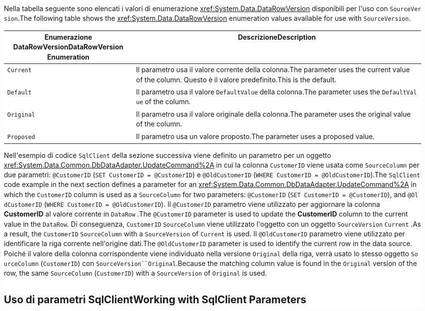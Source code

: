  <span data-ttu-id="643dd-131">Nella tabella seguente sono elencati i valori di enumerazione <xref:System.Data.DataRowVersion> disponibili per l'uso con `SourceVersion`.</span><span class="sxs-lookup"><span data-stu-id="643dd-131">The following table shows the <xref:System.Data.DataRowVersion> enumeration values available for use with `SourceVersion`.</span></span>  
  
|<span data-ttu-id="643dd-132">Enumerazione DataRowVersion</span><span class="sxs-lookup"><span data-stu-id="643dd-132">DataRowVersion Enumeration</span></span>|<span data-ttu-id="643dd-133">Descrizione</span><span class="sxs-lookup"><span data-stu-id="643dd-133">Description</span></span>|  
|--------------------------------|-----------------|  
|`Current`|<span data-ttu-id="643dd-134">Il parametro usa il valore corrente della colonna.</span><span class="sxs-lookup"><span data-stu-id="643dd-134">The parameter uses the current value of the column.</span></span> <span data-ttu-id="643dd-135">Questo è il valore predefinito.</span><span class="sxs-lookup"><span data-stu-id="643dd-135">This is the default.</span></span>|  
|`Default`|<span data-ttu-id="643dd-136">Il parametro usa il valore `DefaultValue` della colonna.</span><span class="sxs-lookup"><span data-stu-id="643dd-136">The parameter uses the `DefaultValue` of the column.</span></span>|  
|`Original`|<span data-ttu-id="643dd-137">Il parametro usa il valore originale della colonna.</span><span class="sxs-lookup"><span data-stu-id="643dd-137">The parameter uses the original value of the column.</span></span>|  
|`Proposed`|<span data-ttu-id="643dd-138">Il parametro usa un valore proposto.</span><span class="sxs-lookup"><span data-stu-id="643dd-138">The parameter uses a proposed value.</span></span>|  
  
 <span data-ttu-id="643dd-139">Nell'esempio di codice `SqlClient` della sezione successiva viene definito un parametro per un oggetto <xref:System.Data.Common.DbDataAdapter.UpdateCommand%2A> in cui la colonna `CustomerID` viene usata come `SourceColumn` per due parametri: `@CustomerID` (`SET CustomerID = @CustomerID`) e `@OldCustomerID` (`WHERE CustomerID = @OldCustomerID`).</span><span class="sxs-lookup"><span data-stu-id="643dd-139">The `SqlClient` code example in the next section defines a parameter for an <xref:System.Data.Common.DbDataAdapter.UpdateCommand%2A> in which the `CustomerID` column is used as a `SourceColumn` for two parameters: `@CustomerID` (`SET CustomerID = @CustomerID`), and `@OldCustomerID` (`WHERE CustomerID = @OldCustomerID`).</span></span> <span data-ttu-id="643dd-140">Il `@CustomerID` parametro viene utilizzato per aggiornare la colonna **CustomerID** al valore corrente in `DataRow` .</span><span class="sxs-lookup"><span data-stu-id="643dd-140">The `@CustomerID` parameter is used to update the **CustomerID** column to the current value in the `DataRow`.</span></span> <span data-ttu-id="643dd-141">Di conseguenza, `CustomerID` `SourceColumn` viene utilizzato l'oggetto con un oggetto `SourceVersion` `Current` .</span><span class="sxs-lookup"><span data-stu-id="643dd-141">As a result, the `CustomerID` `SourceColumn` with a `SourceVersion` of `Current` is used.</span></span> <span data-ttu-id="643dd-142">Il `@OldCustomerID` parametro viene utilizzato per identificare la riga corrente nell'origine dati.</span><span class="sxs-lookup"><span data-stu-id="643dd-142">The `@OldCustomerID` parameter is used to identify the current row in the data source.</span></span> <span data-ttu-id="643dd-143">Poiché il valore della colonna corrispondente viene individuato nella versione `Original` della riga, verrà usato lo stesso oggetto `SourceColumn` (`CustomerID`) con `SourceVersion``Original`.</span><span class="sxs-lookup"><span data-stu-id="643dd-143">Because the matching column value is found in the `Original` version of the row, the same `SourceColumn` (`CustomerID`) with a `SourceVersion` of `Original` is used.</span></span>  
  
## <a name="working-with-sqlclient-parameters"></a><span data-ttu-id="643dd-144">Uso di parametri SqlClient</span><span class="sxs-lookup"><span data-stu-id="643dd-144">Working with SqlClient Parameters</span></span>  